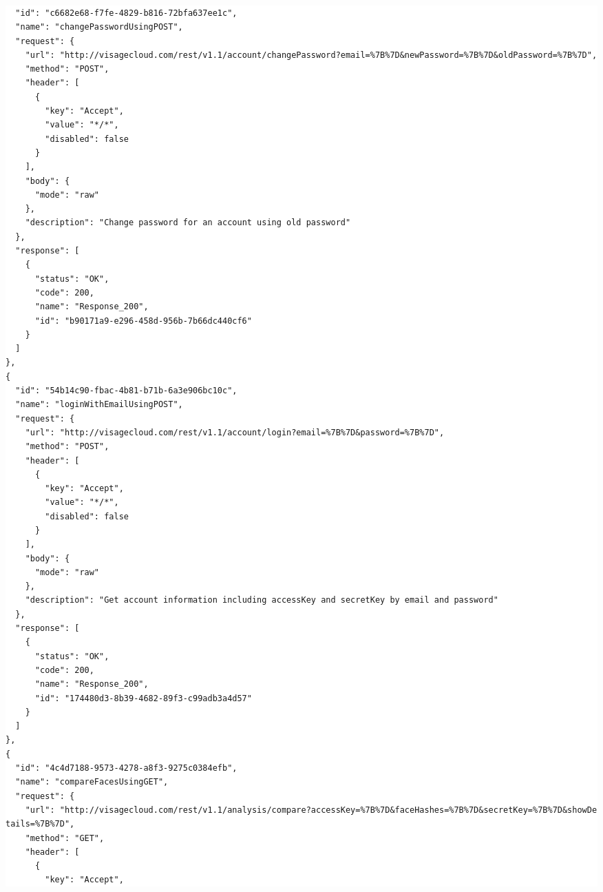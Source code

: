       "id": "c6682e68-f7fe-4829-b816-72bfa637ee1c",
      "name": "changePasswordUsingPOST",
      "request": {
        "url": "http://visagecloud.com/rest/v1.1/account/changePassword?email=%7B%7D&newPassword=%7B%7D&oldPassword=%7B%7D",
        "method": "POST",
        "header": [
          {
            "key": "Accept",
            "value": "*/*",
            "disabled": false
          }
        ],
        "body": {
          "mode": "raw"
        },
        "description": "Change password for an account using old password"
      },
      "response": [
        {
          "status": "OK",
          "code": 200,
          "name": "Response_200",
          "id": "b90171a9-e296-458d-956b-7b66dc440cf6"
        }
      ]
    },
    {
      "id": "54b14c90-fbac-4b81-b71b-6a3e906bc10c",
      "name": "loginWithEmailUsingPOST",
      "request": {
        "url": "http://visagecloud.com/rest/v1.1/account/login?email=%7B%7D&password=%7B%7D",
        "method": "POST",
        "header": [
          {
            "key": "Accept",
            "value": "*/*",
            "disabled": false
          }
        ],
        "body": {
          "mode": "raw"
        },
        "description": "Get account information including accessKey and secretKey by email and password"
      },
      "response": [
        {
          "status": "OK",
          "code": 200,
          "name": "Response_200",
          "id": "174480d3-8b39-4682-89f3-c99adb3a4d57"
        }
      ]
    },
    {
      "id": "4c4d7188-9573-4278-a8f3-9275c0384efb",
      "name": "compareFacesUsingGET",
      "request": {
        "url": "http://visagecloud.com/rest/v1.1/analysis/compare?accessKey=%7B%7D&faceHashes=%7B%7D&secretKey=%7B%7D&showDetails=%7B%7D",
        "method": "GET",
        "header": [
          {
            "key": "Accept",